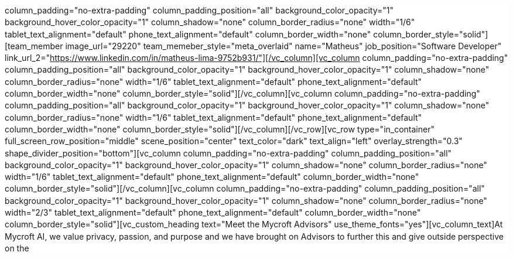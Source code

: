 column_padding="no-extra-padding" column_padding_position="all" background_color_opacity="1" background_hover_color_opacity="1" column_shadow="none" column_border_radius="none" width="1/6" tablet_text_alignment="default" phone_text_alignment="default" column_border_width="none" column_border_style="solid"][team_member image_url="29220" team_memeber_style="meta_overlaid" name="Matheus" job_position="Software Developer" link_url_2="https://www.linkedin.com/in/matheus-lima-9752b931/"][/vc_column][vc_column column_padding="no-extra-padding" column_padding_position="all" background_color_opacity="1" background_hover_color_opacity="1" column_shadow="none" column_border_radius="none" width="1/6" tablet_text_alignment="default" phone_text_alignment="default" column_border_width="none" column_border_style="solid"][/vc_column][vc_column column_padding="no-extra-padding" column_padding_position="all" background_color_opacity="1" background_hover_color_opacity="1" column_shadow="none" column_border_radius="none" width="1/6" tablet_text_alignment="default" phone_text_alignment="default" column_border_width="none" column_border_style="solid"][/vc_column][/vc_row][vc_row type="in_container" full_screen_row_position="middle" scene_position="center" text_color="dark" text_align="left" overlay_strength="0.3" shape_divider_position="bottom"][vc_column column_padding="no-extra-padding" column_padding_position="all" background_color_opacity="1" background_hover_color_opacity="1" column_shadow="none" column_border_radius="none" width="1/6" tablet_text_alignment="default" phone_text_alignment="default" column_border_width="none" column_border_style="solid"][/vc_column][vc_column column_padding="no-extra-padding" column_padding_position="all" background_color_opacity="1" background_hover_color_opacity="1" column_shadow="none" column_border_radius="none" width="2/3" tablet_text_alignment="default" phone_text_alignment="default" column_border_width="none" column_border_style="solid"][vc_custom_heading text="Meet the Mycroft Advisors" use_theme_fonts="yes"][vc_column_text]At Mycroft AI, we value privacy, passion, and purpose and we have brought on Advisors to further this and give outside perspective on the